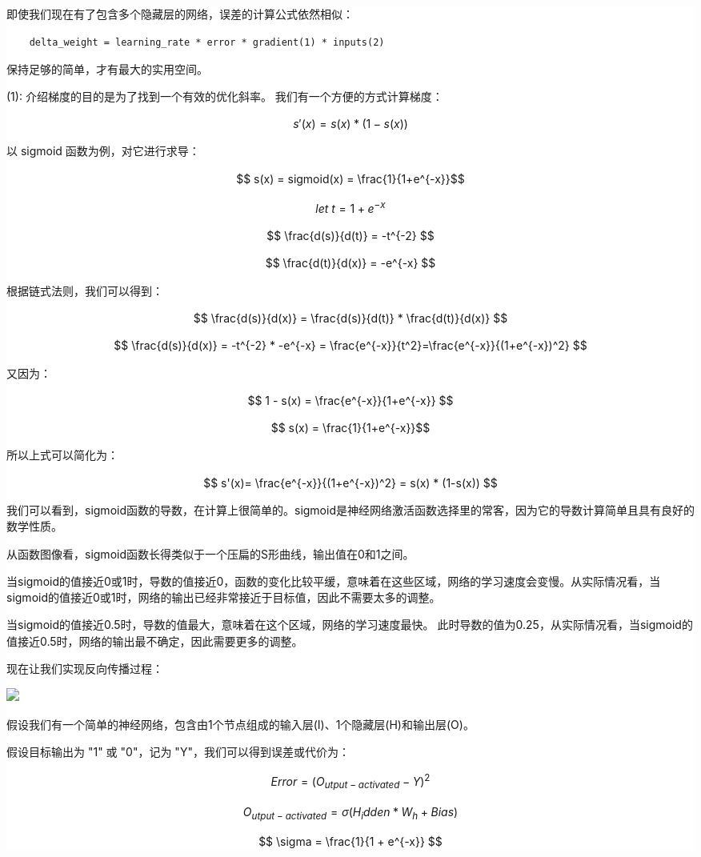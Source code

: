 即使我们现在有了包含多个隐藏层的网络，误差的计算公式依然相似：

```processing
    delta_weight = learning_rate * error * gradient(1) * inputs(2)
```

保持足够的简单，才有最大的实用空间。

(1):
介绍梯度的目的是为了找到一个有效的优化斜率。
我们有一个方便的方式计算梯度：

$$s'(x)= s(x) * (1-s(x))$$

以 sigmoid 函数为例，对它进行求导：

$$ s(x) = sigmoid(x) = \frac{1}{1+e^{-x}}$$

$$ let \: t = 1 + e^{-x} $$

$$ \frac{d(s)}{d(t)} = -t^{-2} $$

$$ \frac{d(t)}{d(x)} = -e^{-x} $$

根据链式法则，我们可以得到：

$$ \frac{d(s)}{d(x)} = \frac{d(s)}{d(t)} * \frac{d(t)}{d(x)} $$

$$ \frac{d(s)}{d(x)} = -t^{-2} * -e^{-x} = \frac{e^{-x}}{t^2}=\frac{e^{-x}}{(1+e^{-x})^2} $$

又因为：

$$ 1 - s(x) = \frac{e^{-x}}{1+e^{-x}} $$

$$ s(x) = \frac{1}{1+e^{-x}}$$

所以上式可以简化为：

$$ s'(x)= \frac{e^{-x}}{(1+e^{-x})^2} = s(x) * (1-s(x)) $$

我们可以看到，sigmoid函数的导数，在计算上很简单的。sigmoid是神经网络激活函数选择里的常客，因为它的导数计算简单且具有良好的数学性质。

从函数图像看，sigmoid函数长得类似于一个压扁的S形曲线，输出值在0和1之间。

当sigmoid的值接近0或1时，导数的值接近0，函数的变化比较平缓，意味着在这些区域，网络的学习速度会变慢。从实际情况看，当sigmoid的值接近0或1时，网络的输出已经非常接近于目标值，因此不需要太多的调整。

当sigmoid的值接近0.5时，导数的值最大，意味着在这个区域，网络的学习速度最快。
此时导数的值为0.25，从实际情况看，当sigmoid的值接近0.5时，网络的输出最不确定，因此需要更多的调整。

现在让我们实现反向传播过程：

<img src="{{site.url}}/img/nn021.png">

假设我们有一个简单的神经网络，包含由1个节点组成的输入层(I)、1个隐藏层(H)和输出层(O)。

假设目标输出为 "1" 或 "0"，记为 "Y"，我们可以得到误差或代价为：

$$ Error = (O_{utput-activated} - Y)^2 $$

$$ O_{utput-activated} = \sigma (H_idden * W_h + Bias) $$

$$ \sigma = \frac{1}{1 + e^{-x}} $$
